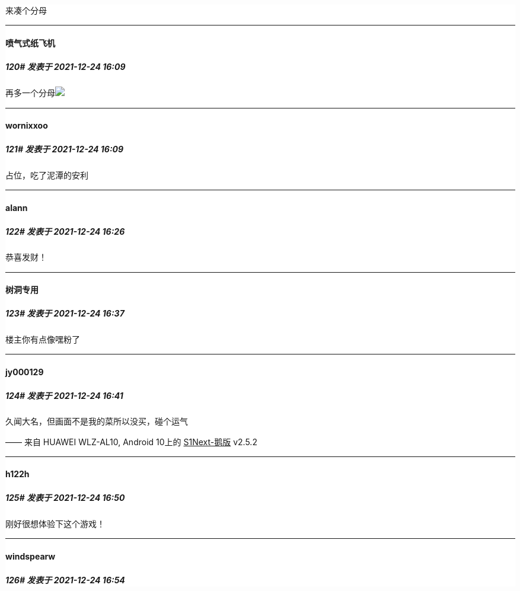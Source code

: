 来凑个分母

*****

####  喷气式纸飞机  
##### 120#       发表于 2021-12-24 16:09

再多一个分母<img src="https://static.saraba1st.com/image/smiley/face2017/037.png" referrerpolicy="no-referrer">



*****

####  wornixxoo  
##### 121#       发表于 2021-12-24 16:09

占位，吃了泥潭的安利



*****

####  alann  
##### 122#       发表于 2021-12-24 16:26

恭喜发财！

*****

####  树洞专用  
##### 123#       发表于 2021-12-24 16:37

楼主你有点像嘿粉了

*****

####  jy000129  
##### 124#       发表于 2021-12-24 16:41

久闻大名，但画面不是我的菜所以没买，碰个运气

—— 来自 HUAWEI WLZ-AL10, Android 10上的 [S1Next-鹅版](https://github.com/ykrank/S1-Next/releases) v2.5.2



*****

####  h122h  
##### 125#       发表于 2021-12-24 16:50

刚好很想体验下这个游戏！

*****

####  windspearw  
##### 126#       发表于 2021-12-24 16:54
